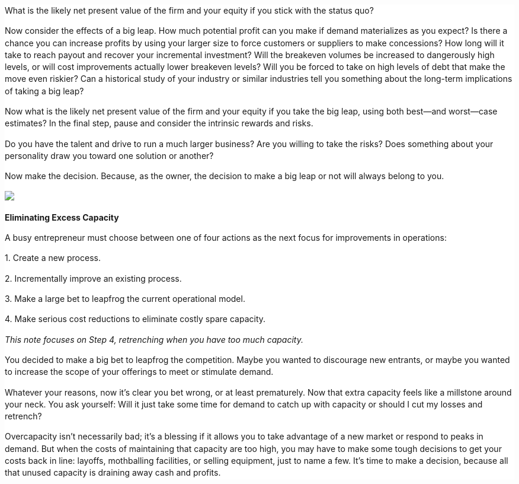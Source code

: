 What is the likely net present value of the firm and your equity if you
stick with the status quo?

Now consider the effects of a big leap. How much potential profit can
you make if demand materializes as you expect? Is there a chance you can
increase profits by using your larger size to force customers or
suppliers to make concessions? How long will it take to reach payout and
recover your incremental investment? Will the breakeven volumes be
increased to dangerously high levels, or will cost improvements actually
lower breakeven levels? Will you be forced to take on high levels of
debt that make the move even riskier? Can a historical study of your
industry or similar industries tell you something about the long-term
implications of taking a big leap?

Now what is the likely net present value of the firm and your equity if
you take the big leap, using both best—and worst—case estimates? In the
final step, pause and consider the intrinsic rewards and risks.

Do you have the talent and drive to run a much larger business? Are you
willing to take the risks? Does something about your personality draw
you toward one solution or another?

Now make the decision. Because, as the owner, the decision to make a big
leap or not will always belong to you.

![](./media/image34.tiff)

**<span class="underline">Eliminating Excess Capacity</span>**

A busy entrepreneur must choose between one of four actions as the next
focus for improvements in operations:

1\. Create a new process.

2\. Incrementally improve an existing process.

3\. Make a large bet to leapfrog the current operational model.

4\. Make serious cost reductions to eliminate costly spare capacity.

*This note focuses on Step 4, retrenching when you have too much
capacity.*

You decided to make a big bet to leapfrog the competition. Maybe you
wanted to discourage new entrants, or maybe you wanted to increase the
scope of your offerings to meet or stimulate demand.

Whatever your reasons, now it’s clear you bet wrong, or at least
prematurely. Now that extra capacity feels like a millstone around your
neck. You ask yourself: Will it just take some time for demand to catch
up with capacity or should I cut my losses and retrench?

Overcapacity isn’t necessarily bad; it’s a blessing if it allows you to
take advantage of a new market or respond to peaks in demand. But when
the costs of maintaining that capacity are too high, you may have to
make some tough decisions to get your costs back in line: layoffs,
mothballing facilities, or selling equipment, just to name a few. It’s
time to make a decision, because all that unused capacity is draining
away cash and profits.
